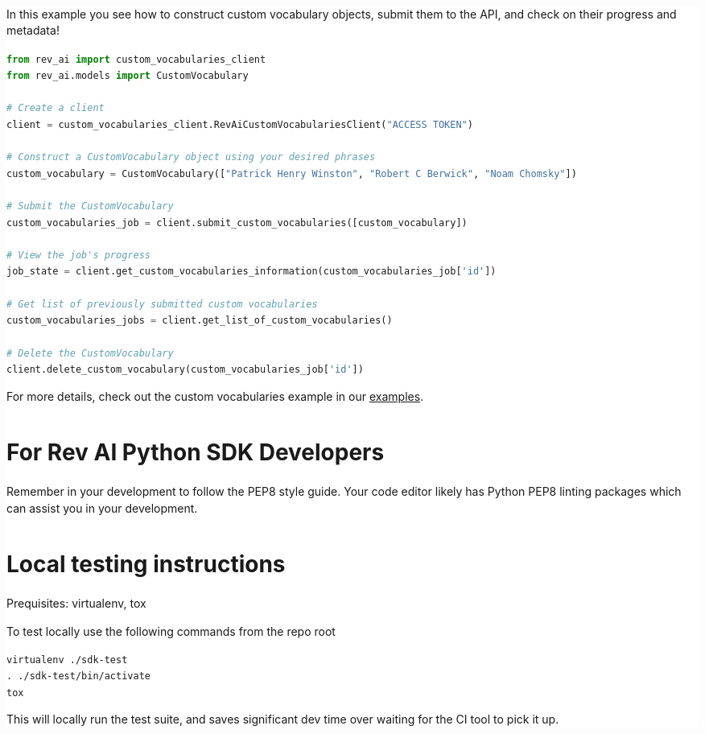 In this example you see how to construct custom vocabulary objects, submit them to the API, and check on their progress and metadata!

```python
from rev_ai import custom_vocabularies_client
from rev_ai.models import CustomVocabulary

# Create a client
client = custom_vocabularies_client.RevAiCustomVocabulariesClient("ACCESS TOKEN")

# Construct a CustomVocabulary object using your desired phrases
custom_vocabulary = CustomVocabulary(["Patrick Henry Winston", "Robert C Berwick", "Noam Chomsky"])

# Submit the CustomVocabulary
custom_vocabularies_job = client.submit_custom_vocabularies([custom_vocabulary])

# View the job's progress
job_state = client.get_custom_vocabularies_information(custom_vocabularies_job['id'])

# Get list of previously submitted custom vocabularies
custom_vocabularies_jobs = client.get_list_of_custom_vocabularies()

# Delete the CustomVocabulary
client.delete_custom_vocabulary(custom_vocabularies_job['id'])
```

For more details, check out the custom vocabularies example in our [examples](https://github.com/revdotcom/revai-python-sdk/tree/develop/examples).

# For Rev AI Python SDK Developers

Remember in your development to follow the PEP8 style guide. Your code editor likely has Python PEP8 linting packages which can assist you in your development.

# Local testing instructions

Prequisites: virtualenv, tox

To test locally use the following commands from the repo root

    virtualenv ./sdk-test
    . ./sdk-test/bin/activate
    tox

This will locally run the test suite, and saves significant dev time over
waiting for the CI tool to pick it up.
